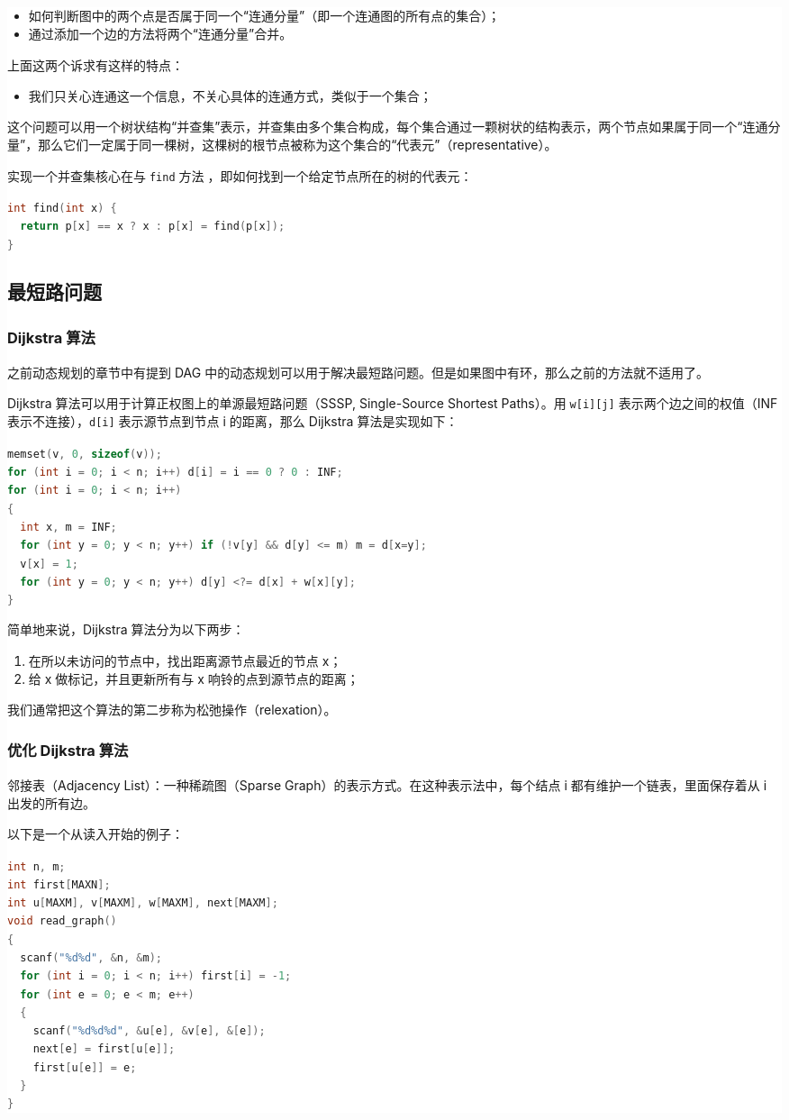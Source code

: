 - 如何判断图中的两个点是否属于同一个“连通分量”（即一个连通图的所有点的集合）；
- 通过添加一个边的方法将两个“连通分量”合并。

上面这两个诉求有这样的特点：

- 我们只关心连通这一个信息，不关心具体的连通方式，类似于一个集合；

这个问题可以用一个树状结构“并查集”表示，并查集由多个集合构成，每个集合通过一颗树状的结构表示，两个节点如果属于同一个“连通分量”，那么它们一定属于同一棵树，这棵树的根节点被称为这个集合的“代表元”（representative）。

实现一个并查集核心在与 `find` 方法 ，即如何找到一个给定节点所在的树的代表元：

```c
int find(int x) {
  return p[x] == x ? x : p[x] = find(p[x]);
}
```

## 最短路问题

### Dijkstra 算法

之前动态规划的章节中有提到 DAG 中的动态规划可以用于解决最短路问题。但是如果图中有环，那么之前的方法就不适用了。

Dijkstra 算法可以用于计算正权图上的单源最短路问题（SSSP, Single-Source Shortest Paths）。用 `w[i][j]` 表示两个边之间的权值（INF 表示不连接），`d[i]` 表示源节点到节点 i 的距离，那么 Dijkstra 算法是实现如下：

```c
memset(v, 0, sizeof(v));
for (int i = 0; i < n; i++) d[i] = i == 0 ? 0 : INF;
for (int i = 0; i < n; i++)
{
  int x, m = INF;
  for (int y = 0; y < n; y++) if (!v[y] && d[y] <= m) m = d[x=y];
  v[x] = 1;
  for (int y = 0; y < n; y++) d[y] <?= d[x] + w[x][y];
}
```

简单地来说，Dijkstra 算法分为以下两步：

1. 在所以未访问的节点中，找出距离源节点最近的节点 x；
2. 给 x 做标记，并且更新所有与 x 响铃的点到源节点的距离；

我们通常把这个算法的第二步称为松弛操作（relexation）。

### 优化 Dijkstra 算法

邻接表（Adjacency List）：一种稀疏图（Sparse Graph）的表示方式。在这种表示法中，每个结点 i 都有维护一个链表，里面保存着从 i 出发的所有边。

以下是一个从读入开始的例子：

```c
int n, m;
int first[MAXN];
int u[MAXM], v[MAXM], w[MAXM], next[MAXM];
void read_graph()
{
  scanf("%d%d", &n, &m);
  for (int i = 0; i < n; i++) first[i] = -1;
  for (int e = 0; e < m; e++) 
  {
    scanf("%d%d%d", &u[e], &v[e], &[e]);
    next[e] = first[u[e]];
    first[u[e]] = e;
  }
}
```
